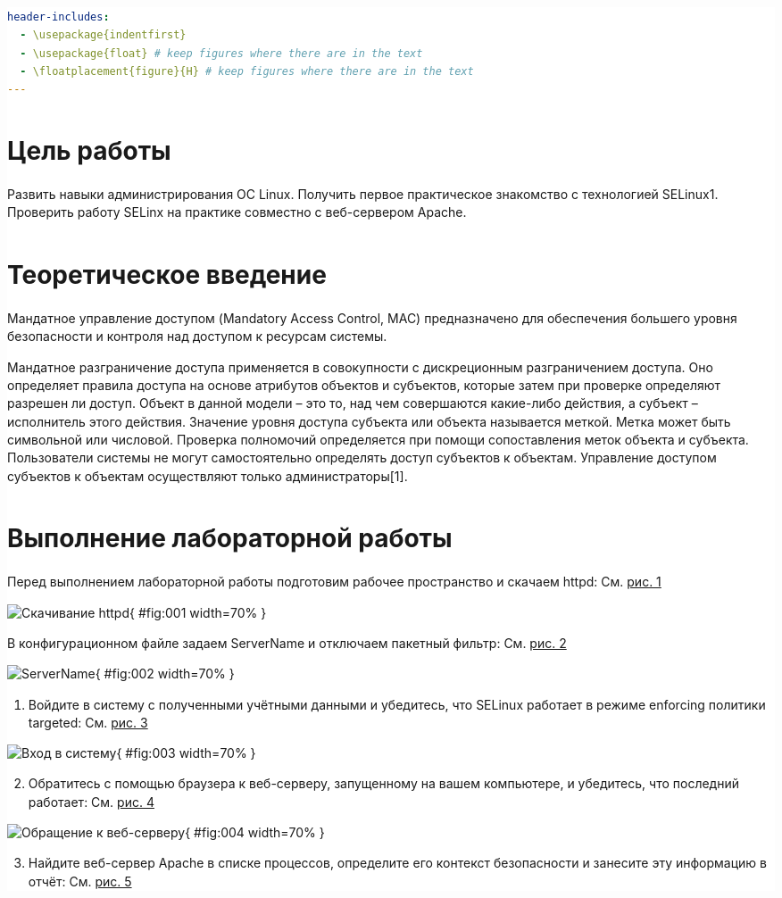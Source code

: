 ```yaml
header-includes:
  - \usepackage{indentfirst}
  - \usepackage{float} # keep figures where there are in the text
  - \floatplacement{figure}{H} # keep figures where there are in the text
---
```


# Цель работы

Развить навыки администрирования ОС Linux. Получить первое практическое знакомство с технологией SELinux1.
Проверить работу SELinx на практике совместно с веб-сервером
Apache.

# Теоретическое введение

Мандатное управление доступом (Mandatory Access Control, MAC) предназначено для обеспечения большего уровня безопасности и контроля над доступом к ресурсам системы.

Мандатное разграничение доступа применяется в совокупности с дискреционным разграничением доступа. Оно определяет правила доступа на основе атрибутов объектов и субъектов, которые затем при проверке определяют разрешен ли доступ. Объект в данной модели – это то, над чем совершаются какие-либо действия, а субъект – исполнитель этого действия. Значение уровня доступа субъекта или объекта называется меткой. Метка может быть символьной или числовой. Проверка полномочий определяется при помощи сопоставления меток объекта и субъекта. Пользователи системы не могут самостоятельно определять доступ субъектов к объектам. Управление доступом субъектов к объектам осуществляют только администраторы[1].

# Выполнение лабораторной работы

Перед выполнением лабораторной работы подготовим рабочее пространство и скачаем httpd: Cм. [рис. 1](#fig:001)

![Скачивание httpd](1.png){ #fig:001 width=70% }

В конфигурационном файле задаем ServerName и отключаем пакетный фильтр: Cм. [рис. 2](#fig:002)

![ServerName](2.png){ #fig:002 width=70% }

1. Войдите в систему с полученными учётными данными и убедитесь, что
SELinux работает в режиме enforcing политики targeted: Cм. [рис. 3](#fig:003)

![Вход в систему](3.png){ #fig:003 width=70% }

2. Обратитесь с помощью браузера к веб-серверу, запущенному на вашем
компьютере, и убедитесь, что последний работает: Cм. [рис. 4](#fig:004)

![Обращение к веб-серверу](4.png){ #fig:004 width=70% }

3. Найдите веб-сервер Apache в списке процессов, определите его контекст
безопасности и занесите эту информацию в отчёт: Cм. [рис. 5](#fig:005)

